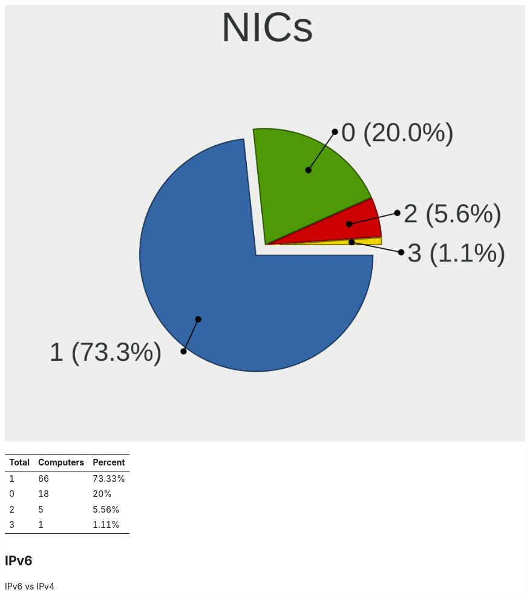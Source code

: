 ![NICs](./images/pie_chart/net_nics.svg)


| Total | Computers | Percent |
|-------|-----------|---------|
| 1     | 66        | 73.33%  |
| 0     | 18        | 20%     |
| 2     | 5         | 5.56%   |
| 3     | 1         | 1.11%   |

IPv6
----

IPv6 vs IPv4
